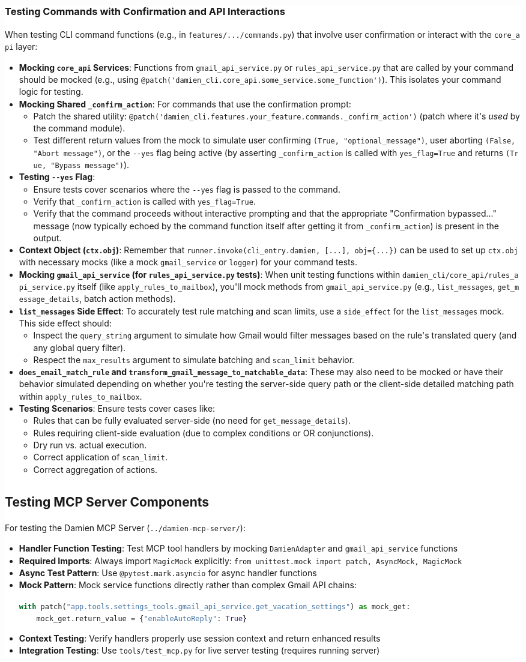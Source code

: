 ### Testing Commands with Confirmation and API Interactions
When testing CLI command functions (e.g., in `features/.../commands.py`) that involve user confirmation or interact with the `core_api` layer:
*   **Mocking `core_api` Services**: Functions from `gmail_api_service.py` or `rules_api_service.py` that are called by your command should be mocked (e.g., using `@patch('damien_cli.core_api.some_service.some_function')`). This isolates your command logic for testing.
*   **Mocking Shared `_confirm_action`**: For commands that use the confirmation prompt:
    *   Patch the shared utility: `@patch('damien_cli.features.your_feature.commands._confirm_action')` (patch where it's *used* by the command module).
    *   Test different return values from the mock to simulate user confirming `(True, "optional_message")`, user aborting `(False, "Abort message")`, or the `--yes` flag being active (by asserting `_confirm_action` is called with `yes_flag=True` and returns `(True, "Bypass message")`).
*   **Testing `--yes` Flag**:
    *   Ensure tests cover scenarios where the `--yes` flag is passed to the command.
    *   Verify that `_confirm_action` is called with `yes_flag=True`.
    *   Verify that the command proceeds without interactive prompting and that the appropriate "Confirmation bypassed..." message (now typically echoed by the command function itself after getting it from `_confirm_action`) is present in the output.
*   **Context Object (`ctx.obj`)**: Remember that `runner.invoke(cli_entry.damien, [...], obj={...})` can be used to set up `ctx.obj` with necessary mocks (like a mock `gmail_service` or `logger`) for your command tests.
*   **Mocking `gmail_api_service` (for `rules_api_service.py` tests)**: When unit testing functions within `damien_cli/core_api/rules_api_service.py` itself (like `apply_rules_to_mailbox`), you'll mock methods from `gmail_api_service.py` (e.g., `list_messages`, `get_message_details`, batch action methods).
*   **`list_messages` Side Effect**: To accurately test rule matching and scan limits, use a `side_effect` for the `list_messages` mock. This side effect should:
    *   Inspect the `query_string` argument to simulate how Gmail would filter messages based on the rule's translated query (and any global query filter).
    *   Respect the `max_results` argument to simulate batching and `scan_limit` behavior.
*   **`does_email_match_rule` and `transform_gmail_message_to_matchable_data`**: These may also need to be mocked or have their behavior simulated depending on whether you're testing the server-side query path or the client-side detailed matching path within `apply_rules_to_mailbox`.
*   **Testing Scenarios**: Ensure tests cover cases like:
    *   Rules that can be fully evaluated server-side (no need for `get_message_details`).
    *   Rules requiring client-side evaluation (due to complex conditions or OR conjunctions).
    *   Dry run vs. actual execution.
    *   Correct application of `scan_limit`.
    *   Correct aggregation of actions.

## Testing MCP Server Components
For testing the Damien MCP Server (`../damien-mcp-server/`):
*   **Handler Function Testing**: Test MCP tool handlers by mocking `DamienAdapter` and `gmail_api_service` functions
*   **Required Imports**: Always import `MagicMock` explicitly: `from unittest.mock import patch, AsyncMock, MagicMock`
*   **Async Test Pattern**: Use `@pytest.mark.asyncio` for async handler functions
*   **Mock Pattern**: Mock service functions directly rather than complex Gmail API chains:
    ```python
    with patch("app.tools.settings_tools.gmail_api_service.get_vacation_settings") as mock_get:
        mock_get.return_value = {"enableAutoReply": True}
    ```
*   **Context Testing**: Verify handlers properly use session context and return enhanced results
*   **Integration Testing**: Use `tools/test_mcp.py` for live server testing (requires running server)
